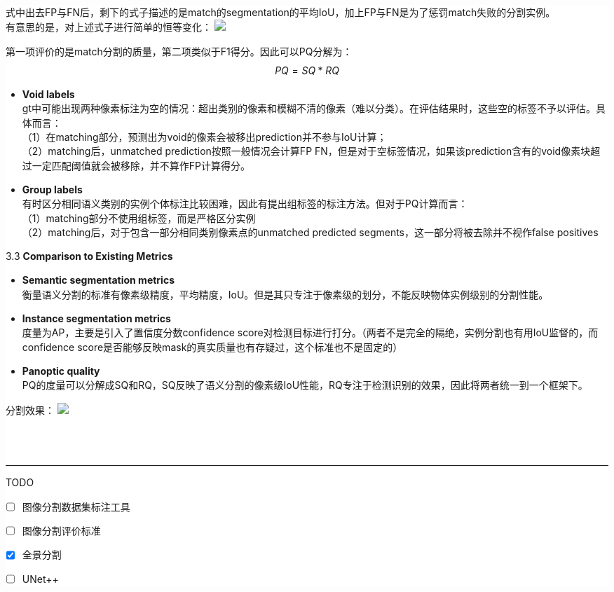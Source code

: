 式中出去FP与FN后，剩下的式子描述的是match的segmentation的平均IoU，加上FP与FN是为了惩罚match失败的分割实例。       
有意思的是，对上述式子进行简单的恒等变化：
![](/assets/ch9/9.13-4.png)

第一项评价的是match分割的质量，第二项类似于F1得分。因此可以PQ分解为：  
$$PQ=SQ*RQ$$

* **Void labels**  
gt中可能出现两种像素标注为空的情况：超出类别的像素和模糊不清的像素（难以分类）。在评估结果时，这些空的标签不予以评估。具体而言：        
（1）在matching部分，预测出为void的像素会被移出prediction并不参与IoU计算；   
（2）matching后，unmatched prediction按照一般情况会计算FP FN，但是对于空标签情况，如果该prediction含有的void像素块超过一定匹配阈值就会被移除，并不算作FP计算得分。   

* **Group labels**  
有时区分相同语义类别的实例个体标注比较困难，因此有提出组标签的标注方法。但对于PQ计算而言：        
（1）matching部分不使用组标签，而是严格区分实例          
（2）matching后，对于包含一部分相同类别像素点的unmatched predicted segments，这一部分将被去除并不视作false positives    

3.3  **Comparison to Existing Metrics**
* **Semantic segmentation metrics**  
衡量语义分割的标准有像素级精度，平均精度，IoU。但是其只专注于像素级的划分，不能反映物体实例级别的分割性能。

* **Instance segmentation metrics**  
度量为AP，主要是引入了置信度分数confidence score对检测目标进行打分。（两者不是完全的隔绝，实例分割也有用IoU监督的，而confidence score是否能够反映mask的真实质量也有存疑过，这个标准也不是固定的）

* **Panoptic quality**  
PQ的度量可以分解成SQ和RQ，SQ反映了语义分割的像素级IoU性能，RQ专注于检测识别的效果，因此将两者统一到一个框架下。

分割效果：
![](/assets/ch9/9.13-5.png)

<br>
<br>
<hr />
TODO

- [ ] 图像分割数据集标注工具
- [ ] 图像分割评价标准
- [x] 全景分割
- [ ] UNet++



[//]: # (![]&#40;img/ch9/9.10.5-1.png&#41;  )
[//]: # (![]&#40;img/ch9/9.10.5-3.png&#41;)
[//]: # (![]&#40;img/ch9/9.10.5-2.png&#41; )
[//]: # (![]&#40;img/ch9/9.10.5-4.png&#41; )
[//]: # (![]&#40;img/ch9/9.10.5-5.png&#41; )